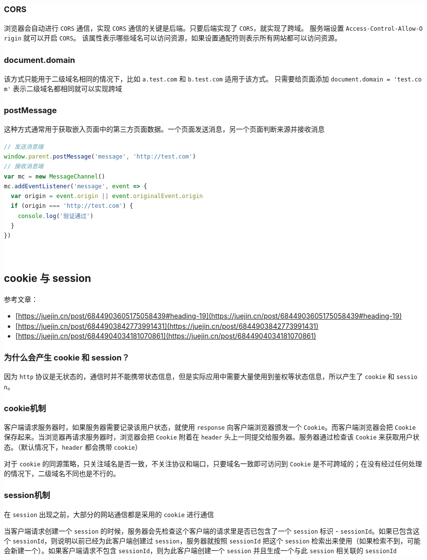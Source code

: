 
### CORS
浏览器会自动进行 `CORS` 通信，实现 `CORS` 通信的关键是后端。只要后端实现了 `CORS`，就实现了跨域。
服务端设置 `Access-Control-Allow-Origin` 就可以开启 `CORS`。 该属性表示哪些域名可以访问资源，如果设置通配符则表示所有网站都可以访问资源。


### document.domain
该方式只能用于二级域名相同的情况下，比如 `a.test.com` 和 `b.test.com` 适用于该方式。
只需要给页面添加 `document.domain = 'test.com'` 表示二级域名都相同就可以实现跨域


### postMessage
这种方式通常用于获取嵌入页面中的第三方页面数据。一个页面发送消息，另一个页面判断来源并接收消息
```js
// 发送消息端
window.parent.postMessage('message', 'http://test.com')
// 接收消息端
var mc = new MessageChannel()
mc.addEventListener('message', event => {
  var origin = event.origin || event.originalEvent.origin
  if (origin === 'http://test.com') {
    console.log('验证通过')
  }
})
```

<br/> 



## cookie 与 session
参考文章：
* [https://juejin.cn/post/6844903605175058439#heading-19](https://juejin.cn/post/6844903605175058439#heading-19)
* [https://juejin.cn/post/6844903842773991431](https://juejin.cn/post/6844903842773991431)
* [https://juejin.cn/post/6844904034181070861](https://juejin.cn/post/6844904034181070861)


### 为什么会产生 cookie 和 session？
因为 `http` 协议是无状态的，通信时并不能携带状态信息，但是实际应用中需要大量使用到鉴权等状态信息，所以产生了 `cookie` 和 `session`。

### cookie机制
客户端请求服务器时，如果服务器需要记录该用户状态，就使用 `response` 向客户端浏览器颁发一个 `Cookie`。而客户端浏览器会把 `Cookie` 保存起来。当浏览器再请求服务器时，浏览器会把 `Cookie` 附着在 `header` 头上一同提交给服务器。服务器通过检查该 `Cookie` 来获取用户状态。（默认情况下，`header` 都会携带 `cookie`）

对于 `cookie` 的同源策略，只关注域名是否一致，不关注协议和端口，只要域名一致即可访问到
`Cookie` 是不可跨域的；在没有经过任何处理的情况下，二级域名不同也是不行的。

### session机制
在 `session` 出现之前，大部分的网站通信都是采用的 `cookie` 进行通信

当客户端请求创建一个 `session` 的时候，服务器会先检查这个客户端的请求里是否已包含了一个 `session` 标识 - `sessionId`。如果已包含这个 `sessionId`，则说明以前已经为此客户端创建过 `session`，服务器就按照 `sessionId` 把这个 `session` 检索出来使用（如果检索不到，可能会新建一个）。如果客户端请求不包含 `sessionId`，则为此客户端创建一个 `session` 并且生成一个与此 `session` 相关联的 `sessionId`
